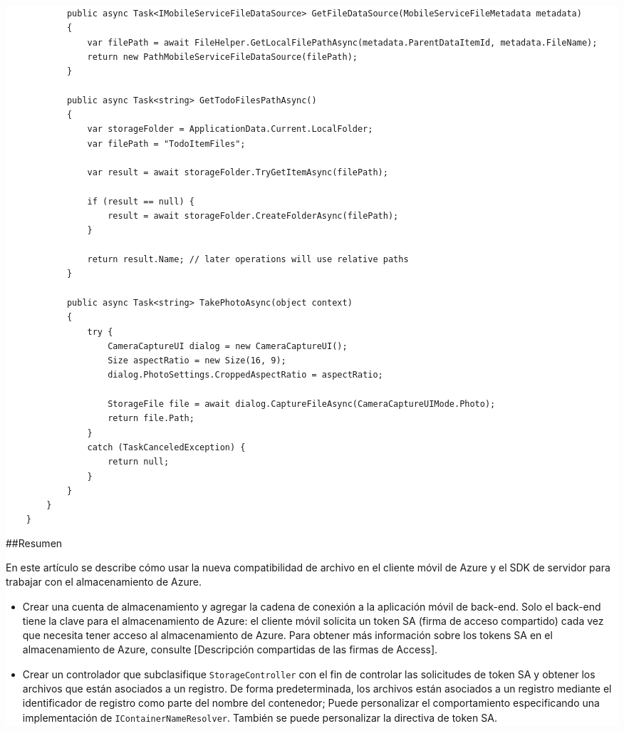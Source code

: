                 public async Task<IMobileServiceFileDataSource> GetFileDataSource(MobileServiceFileMetadata metadata)
                {
                    var filePath = await FileHelper.GetLocalFilePathAsync(metadata.ParentDataItemId, metadata.FileName);
                    return new PathMobileServiceFileDataSource(filePath);
                }

                public async Task<string> GetTodoFilesPathAsync()
                {
                    var storageFolder = ApplicationData.Current.LocalFolder;
                    var filePath = "TodoItemFiles";

                    var result = await storageFolder.TryGetItemAsync(filePath);

                    if (result == null) {
                        result = await storageFolder.CreateFolderAsync(filePath);
                    }

                    return result.Name; // later operations will use relative paths
                }

                public async Task<string> TakePhotoAsync(object context)
                {
                    try {
                        CameraCaptureUI dialog = new CameraCaptureUI();
                        Size aspectRatio = new Size(16, 9);
                        dialog.PhotoSettings.CroppedAspectRatio = aspectRatio;

                        StorageFile file = await dialog.CaptureFileAsync(CameraCaptureUIMode.Photo);
                        return file.Path;
                    }
                    catch (TaskCanceledException) {
                        return null;
                    }
                }
            }
        }

##<a name="summary"></a>Resumen

En este artículo se describe cómo usar la nueva compatibilidad de archivo en el cliente móvil de Azure y el SDK de servidor para trabajar con el almacenamiento de Azure. 

- Crear una cuenta de almacenamiento y agregar la cadena de conexión a la aplicación móvil de back-end. Solo el back-end tiene la clave para el almacenamiento de Azure: el cliente móvil solicita un token SA (firma de acceso compartido) cada vez que necesita tener acceso al almacenamiento de Azure. Para obtener más información sobre los tokens SA en el almacenamiento de Azure, consulte [Descripción compartidas de las firmas de Access].

- Crear un controlador que subclasifique `StorageController` con el fin de controlar las solicitudes de token SA y obtener los archivos que están asociados a un registro. De forma predeterminada, los archivos están asociados a un registro mediante el identificador de registro como parte del nombre del contenedor; Puede personalizar el comportamiento especificando una implementación de `IContainerNameResolver`. También se puede personalizar la directiva de token SA.


[PCLStorage]: https://www.nuget.org/packages/PCLStorage/
[Visual Studio Community 2013]: https://go.microsoft.com/fwLink/p/?LinkID=534203
[Crear una aplicación de Xamarin.Forms]: app-service-mobile-xamarin-forms-get-started.md
[Xamarin.Forms DependencyService]: https://developer.xamarin.com/guides/xamarin-forms/dependency-service/
[Microsoft.Azure.Mobile.Client.Files]: https://www.nuget.org/packages/Microsoft.Azure.Mobile.Client.Files/
[Microsoft.Azure.Mobile.Client.SQLiteStore]: https://www.nuget.org/packages/Microsoft.Azure.Mobile.Client.SQLiteStore/
[Microsoft.Azure.Mobile.Server.Files]: https://www.nuget.org/packages/Microsoft.Azure.Mobile.Server.Files/
[Descripción de las firmas de Access compartidas]: ../storage/storage-dotnet-shared-access-signature-part-1.md
[Crear una cuenta de almacenamiento de Azure]:  ../storage/storage-create-storage-account.md#create-a-storage-account